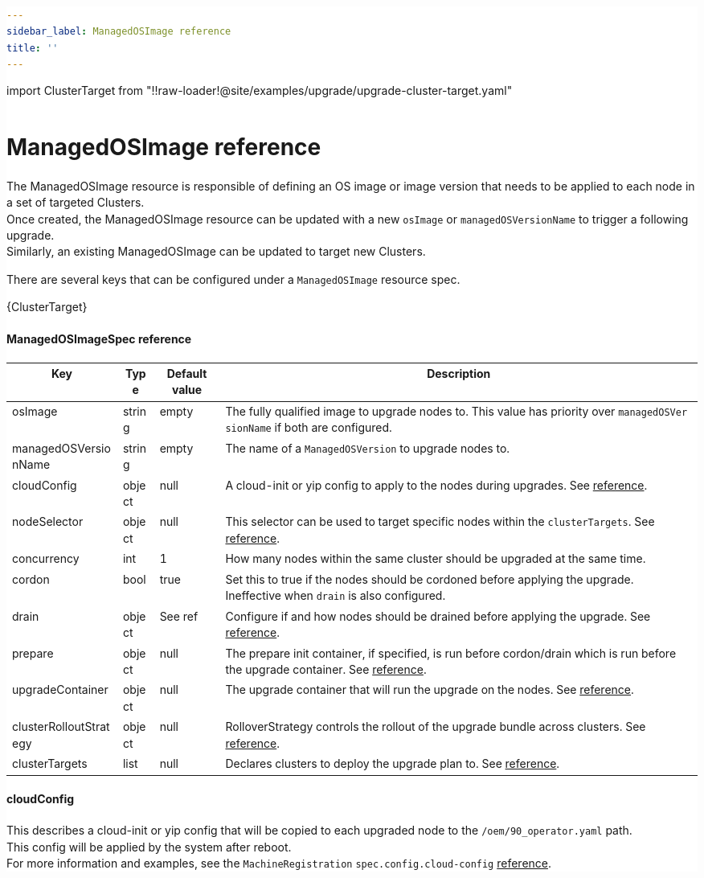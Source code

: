 ```yaml
---
sidebar_label: ManagedOSImage reference
title: ''
---
```


<head>
  <link rel="canonical" href="https://elemental.docs.rancher.com/managedosimage-reference"/>
</head>

import ClusterTarget from "!!raw-loader!@site/examples/upgrade/upgrade-cluster-target.yaml"

# ManagedOSImage reference

The ManagedOSImage resource is responsible of defining an OS image or image version that needs to be applied to each node in a set of targeted Clusters.  
Once created, the ManagedOSImage resource can be updated with a new `osImage` or `managedOSVersionName` to trigger a following upgrade.  
Similarly, an existing ManagedOSImage can be updated to target new Clusters.  

There are several keys that can be configured under a `ManagedOSImage` resource spec.

<CodeBlock language="yaml" title="upgrade-cluster-target.yaml" showLineNumbers>{ClusterTarget}</CodeBlock>

#### ManagedOSImageSpec reference

| Key                    | Type   | Default value | Description                                                                                                                                |
|------------------------|--------|---------------|--------------------------------------------------------------------------------------------------------------------------------------------|
| osImage                | string | empty         | The fully qualified image to upgrade nodes to. This value has priority over `managedOSVersionName` if both are configured.                 |
| managedOSVersionName   | string | empty         | The name of a `ManagedOSVersion` to upgrade nodes to.                                                                                      |
| cloudConfig            | object | null          | A cloud-init or yip config to apply to the nodes during upgrades. See [reference](#cloudconfig).                                                  |
| nodeSelector           | object | null          | This selector can be used to target specific nodes within the `clusterTargets`. See [reference](#nodeselector).                            |
| concurrency            | int    | 1             | How many nodes within the same cluster should be upgraded at the same time.                                                                |
| cordon                 | bool   | true          | Set this to true if the nodes should be cordoned before applying the upgrade. Ineffective when `drain` is also configured.                 |
| drain                  | object | See ref       | Configure if and how nodes should be drained before applying the upgrade. See [reference](#drain).                                         |
| prepare                | object | null          | The prepare init container, if specified, is run before cordon/drain which is run before the upgrade container. See [reference](#prepare). |
| upgradeContainer       | object | null          | The upgrade container that will run the upgrade on the nodes. See [reference](#upgradecontainer).                                          |
| clusterRolloutStrategy | object | null          | RolloverStrategy controls the rollout of the upgrade bundle across clusters. See [reference](#clusterrolloutstrategy).                     |
| clusterTargets         | list   | null          | Declares clusters to deploy the upgrade plan to. See [reference](#clustertargets).                                                         |

#### cloudConfig

This describes a cloud-init or yip config that will be copied to each upgraded node to the `/oem/90_operator.yaml` path.  
This config will be applied by the system after reboot.  
For more information and examples, see the `MachineRegistration` `spec.config.cloud-config` [reference](./cloud-config-reference.md).  
